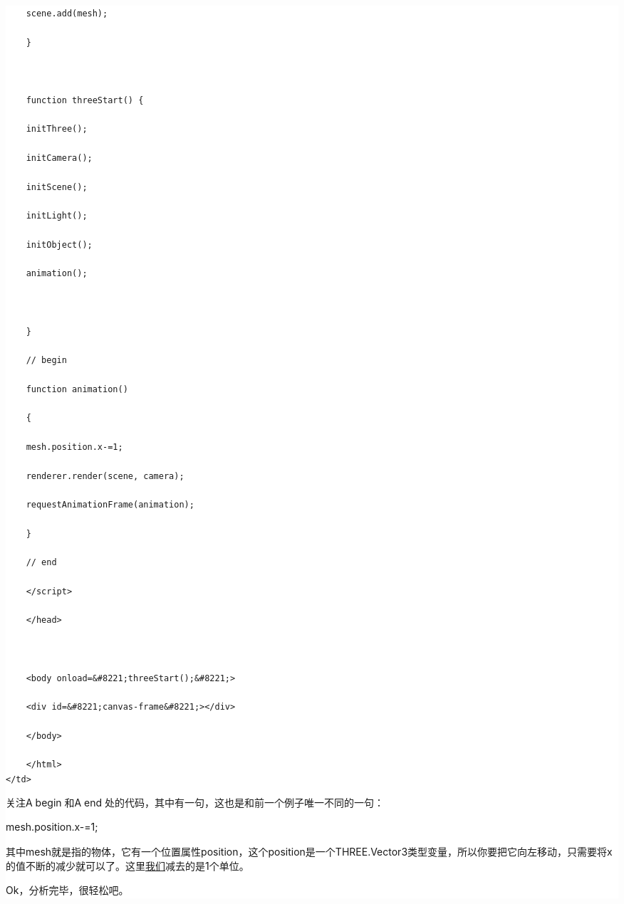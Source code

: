         scene.add(mesh);
      
        }
      

      
        function threeStart() {
      
        initThree();
      
        initCamera();
      
        initScene();
      
        initLight();
      
        initObject();
      
        animation();
      

      
        }
      
        // begin
      
        function animation()
      
        {
      
        mesh.position.x-=1;
      
        renderer.render(scene, camera);
      
        requestAnimationFrame(animation);
      
        }
      
        // end
      
        </script>
      
        </head>
      

      
        <body onload=&#8221;threeStart();&#8221;>
      
        <div id=&#8221;canvas-frame&#8221;></div>
      
        </body>
      
        </html>
    </td>
  </tr>
</table></figure>

关注A begin 和A end 处的代码，其中有一句，这也是和前一个例子唯一不同的一句：

mesh.position.x-=1;

其中mesh就是指的物体，它有一个位置属性position，这个position是一个THREE.Vector3类型变量，所以你要把它向左移动，只需要将x的值不断的减少就可以了。这里[我们](https://www.w3cdoc.com)减去的是1个单位。

Ok，分析完毕，很轻松吧。

